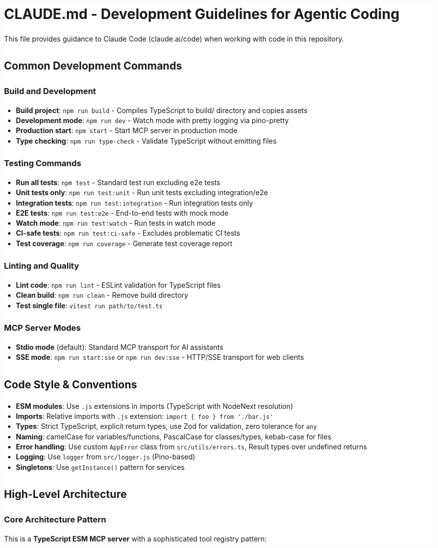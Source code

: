 # CLAUDE.md - Development Guidelines for Agentic Coding

This file provides guidance to Claude Code (claude.ai/code) when working with code in this repository.

## Common Development Commands

### Build and Development
- **Build project**: `npm run build` - Compiles TypeScript to build/ directory and copies assets
- **Development mode**: `npm run dev` - Watch mode with pretty logging via pino-pretty
- **Production start**: `npm start` - Start MCP server in production mode
- **Type checking**: `npm run type-check` - Validate TypeScript without emitting files

### Testing Commands
- **Run all tests**: `npm test` - Standard test run excluding e2e tests
- **Unit tests only**: `npm run test:unit` - Run unit tests excluding integration/e2e
- **Integration tests**: `npm run test:integration` - Run integration tests only
- **E2E tests**: `npm run test:e2e` - End-to-end tests with mock mode
- **Watch mode**: `npm run test:watch` - Run tests in watch mode
- **CI-safe tests**: `npm run test:ci-safe` - Excludes problematic CI tests
- **Test coverage**: `npm run coverage` - Generate test coverage report

### Linting and Quality
- **Lint code**: `npm run lint` - ESLint validation for TypeScript files
- **Clean build**: `npm run clean` - Remove build directory
- **Test single file**: `vitest run path/to/test.ts`

### MCP Server Modes
- **Stdio mode** (default): Standard MCP transport for AI assistants
- **SSE mode**: `npm run start:sse` or `npm run dev:sse` - HTTP/SSE transport for web clients

## Code Style & Conventions
- **ESM modules**: Use `.js` extensions in imports (TypeScript with NodeNext resolution)
- **Imports**: Relative imports with `.js` extension: `import { foo } from './bar.js'`
- **Types**: Strict TypeScript, explicit return types, use Zod for validation, zero tolerance for `any`
- **Naming**: camelCase for variables/functions, PascalCase for classes/types, kebab-case for files
- **Error handling**: Use custom `AppError` class from `src/utils/errors.ts`, Result types over undefined returns
- **Logging**: Use `logger` from `src/logger.js` (Pino-based)
- **Singletons**: Use `getInstance()` pattern for services

## High-Level Architecture

### Core Architecture Pattern
This is a **TypeScript ESM MCP server** with a sophisticated tool registry pattern:

